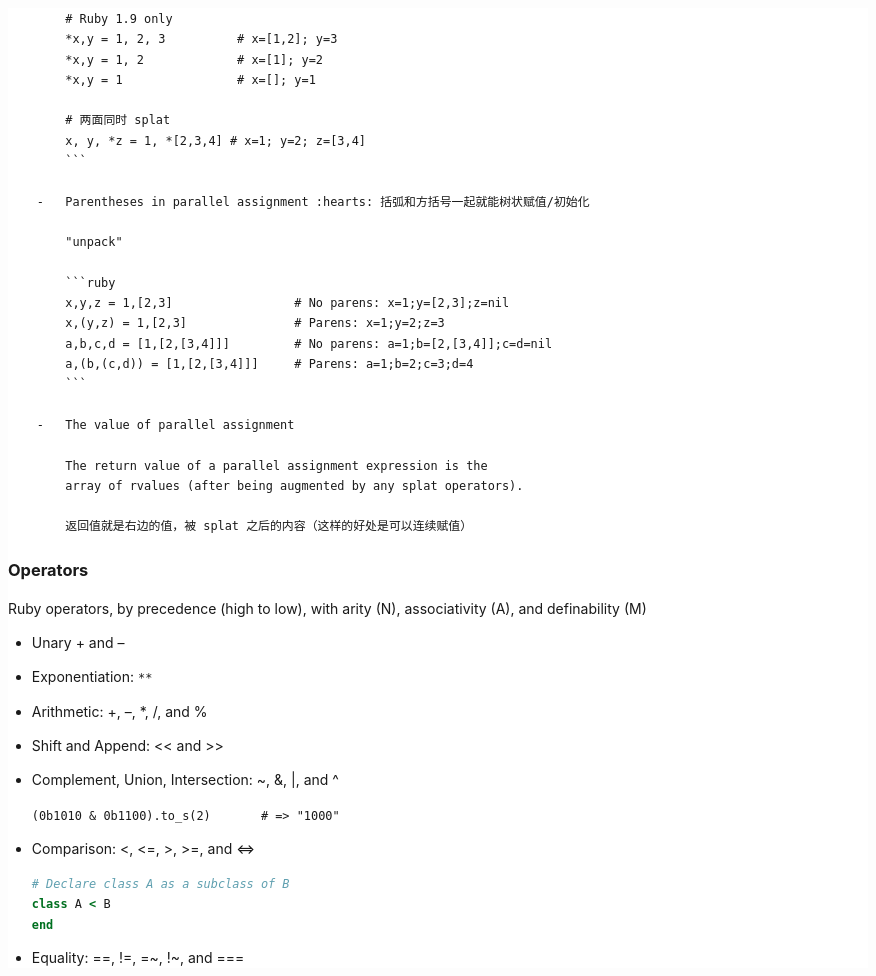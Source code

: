             # Ruby 1.9 only
            *x,y = 1, 2, 3          # x=[1,2]; y=3
            *x,y = 1, 2             # x=[1]; y=2
            *x,y = 1                # x=[]; y=1

            # 两面同时 splat
            x, y, *z = 1, *[2,3,4] # x=1; y=2; z=[3,4]
            ```

        -   Parentheses in parallel assignment :hearts: 括弧和方括号一起就能树状赋值/初始化

            "unpack"

            ```ruby
            x,y,z = 1,[2,3]                 # No parens: x=1;y=[2,3];z=nil
            x,(y,z) = 1,[2,3]               # Parens: x=1;y=2;z=3
            a,b,c,d = [1,[2,[3,4]]]         # No parens: a=1;b=[2,[3,4]];c=d=nil
            a,(b,(c,d)) = [1,[2,[3,4]]]     # Parens: a=1;b=2;c=3;d=4
            ```

        -   The value of parallel assignment

            The return value of a parallel assignment expression is the
            array of rvalues (after being augmented by any splat operators).

            返回值就是右边的值，被 splat 之后的内容（这样的好处是可以连续赋值）

### Operators

Ruby operators, by precedence (high to low), with arity (N),
associativity (A), and definability (M)

-   Unary + and –
-   Exponentiation: `**`
-   Arithmetic: +, –, *, /, and %
-   Shift and Append: << and >>
-   Complement, Union, Intersection: ~, &, |, and ^

    ```
    (0b1010 & 0b1100).to_s(2)       # => "1000"
    ```

-   Comparison: <, <=, >, >=, and <=>

    ```ruby
    # Declare class A as a subclass of B
    class A < B
    end
    ```

-   Equality: ==, !=, =~, !~, and ===
